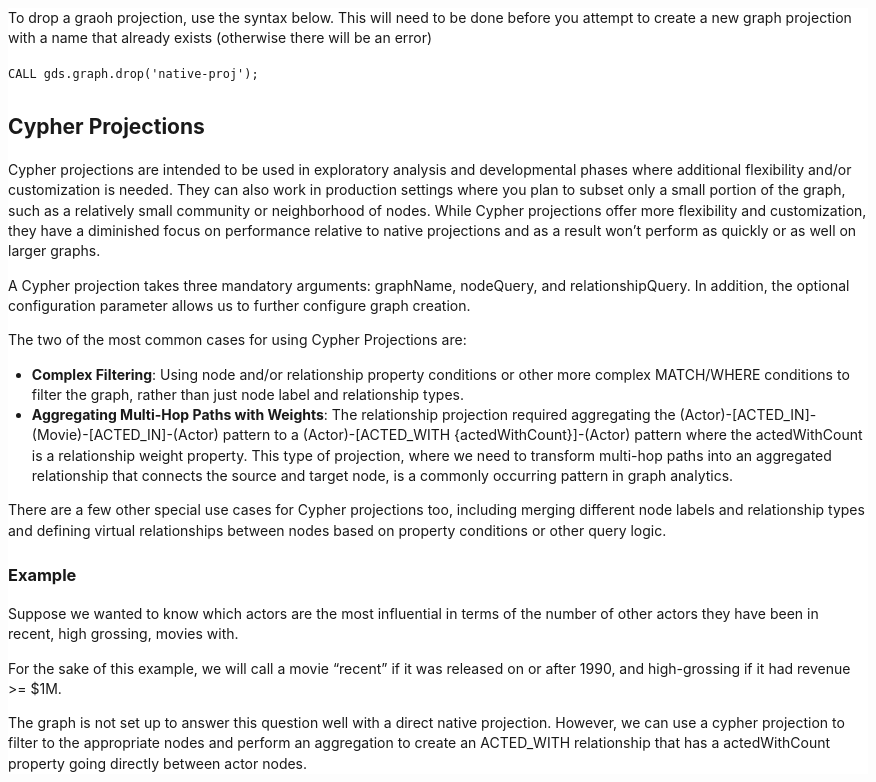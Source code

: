 
To drop a graoh projection, use the syntax below. This will need to be done before 
you attempt to create a new graph projection with a name that already exists (otherwise there will
be an error)

```
CALL gds.graph.drop('native-proj');
```

## Cypher Projections

Cypher projections are intended to be used in exploratory analysis and developmental phases where additional 
flexibility and/or customization is needed. They can also work in production settings 
where you plan to subset only a small portion of the graph, such as a relatively small 
community or neighborhood of nodes.
While Cypher projections offer more flexibility and customization, they have a diminished focus
on performance relative to native projections and as a result won’t perform as quickly 
or as well on larger graphs. 

A Cypher projection takes three mandatory arguments: graphName, nodeQuery, and relationshipQuery. In 
addition, the optional configuration parameter allows us to further configure graph creation.

The two of the most common cases for using Cypher Projections are:

* **Complex Filtering**: Using node and/or relationship property conditions or other more complex MATCH/WHERE 
  conditions to filter the graph, rather than just node label and relationship types.
* **Aggregating Multi-Hop Paths with Weights**: The relationship projection required aggregating the 
  (Actor)-[ACTED_IN]-(Movie)-[ACTED_IN]-(Actor) pattern to a (Actor)-[ACTED_WITH {actedWithCount}]-(Actor) 
  pattern where the actedWithCount is a relationship weight property. This type of projection, where we need to
  transform multi-hop paths into an aggregated relationship that connects the source and target node, is a 
  commonly occurring pattern in graph analytics.

There are a few other special use cases for Cypher projections too, including merging different node labels and
relationship types and defining virtual relationships between nodes based on property conditions or other query logic.


### Example

Suppose we wanted to know which actors are the most influential in terms of the number of other actors they have 
been in recent, high grossing, movies with.

For the sake of this example, we will call a movie “recent” if it was released on or after 1990, and 
high-grossing if it had revenue >= $1M.

The graph is not set up to answer this question well with a direct native projection. However, we can use a 
cypher projection to filter to the appropriate nodes and perform an aggregation to create an ACTED_WITH relationship
that has a actedWithCount property going directly between actor nodes.
